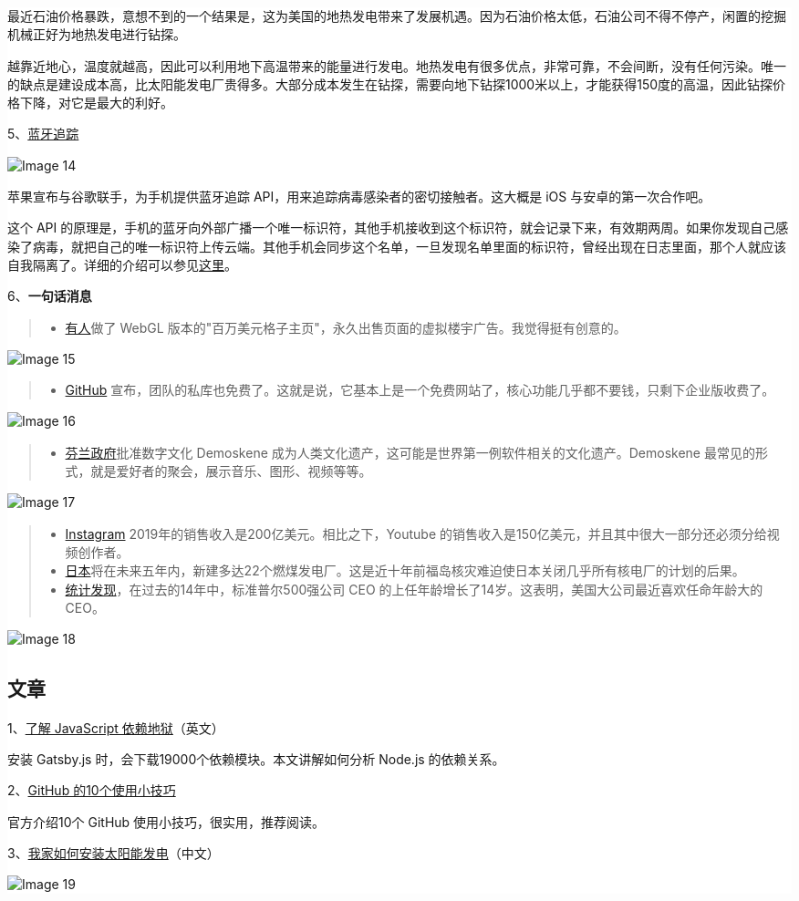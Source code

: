 最近石油价格暴跌，意想不到的一个结果是，这为美国的地热发电带来了发展机遇。因为石油价格太低，石油公司不得不停产，闲置的挖掘机械正好为地热发电进行钻探。

越靠近地心，温度就越高，因此可以利用地下高温带来的能量进行发电。地热发电有很多优点，非常可靠，不会间断，没有任何污染。唯一的缺点是建设成本高，比太阳能发电厂贵得多。大部分成本发生在钻探，需要向地下钻探1000米以上，才能获得150度的高温，因此钻探价格下降，对它是最大的利好。

5、[蓝牙追踪](https://www.apple.com/newsroom/2020/04/apple-and-google-partner-on-covid-19-contact-tracing-technology/)

![Image 14](https://www.wangbase.com/blogimg/asset/202004/bg2020041101.jpg)

苹果宣布与谷歌联手，为手机提供蓝牙追踪 API，用来追踪病毒感染者的密切接触者。这大概是 iOS 与安卓的第一次合作吧。

这个 API 的原理是，手机的蓝牙向外部广播一个唯一标识符，其他手机接收到这个标识符，就会记录下来，有效期两周。如果你发现自己感染了病毒，就把自己的唯一标识符上传云端。其他手机会同步这个名单，一旦发现名单里面的标识符，曾经出现在日志里面，那个人就应该自我隔离了。详细的介绍可以参见[这里](https://joekent.nyc/google-apple-contact-tracing)。

6、**一句话消息**

> *   [有人](https://milliondollarmetropolis.com/)做了 WebGL 版本的"百万美元格子主页"，永久出售页面的虚拟楼宇广告。我觉得挺有创意的。

![Image 15](https://www.wangbase.com/blogimg/asset/202004/bg2020041401.jpg)

> *   [GitHub](https://github.blog/2020-04-14-github-is-now-free-for-teams/) 宣布，团队的私库也免费了。这就是说，它基本上是一个免费网站了，核心功能几乎都不要钱，只剩下企业版收费了。

![Image 16](https://www.wangbase.com/blogimg/asset/202004/bg2020041407.jpg)

> *   [芬兰政府](http://demoscene-the-art-of-coding.net/2020/04/15/breakthrough-finland-accepts-demoscene-on-their-national-list-of-intangible-cultural-heritage-of-humanity/)批准数字文化 Demoskene 成为人类文化遗产，这可能是世界第一例软件相关的文化遗产。Demoskene 最常见的形式，就是爱好者的聚会，展示音乐、图形、视频等等。

![Image 17](https://www.wangbase.com/blogimg/asset/202004/bg2020041602.jpg)

> *   [Instagram](https://www.bloomberg.com/news/articles/2020-02-04/instagram-generates-more-than-a-quarter-of-facebook-s-sales) 2019年的销售收入是200亿美元。相比之下，Youtube 的销售收入是150亿美元，并且其中很大一部分还必须分给视频创作者。
> *   [日本](https://www.nytimes.com/2020/02/03/climate/japan-coal-fukushima.html)将在未来五年内，新建多达22个燃煤发电厂。这是近十年前福岛核灾难迫使日本关闭几乎所有核电厂的计划的后果。
> *   [统计发现](https://marginalrevolution.com/marginalrevolution/2020/01/ceo-ages-at-hire.html)，在过去的14年中，标准普尔500强公司 CEO 的上任年龄增长了14岁。这表明，美国大公司最近喜欢任命年龄大的 CEO。

![Image 18](https://www.wangbase.com/blogimg/asset/202001/bg2020020101.jpg)

文章
--

1、[了解 JavaScript 依赖地狱](https://blog.appsignal.com/2020/04/09/ride-down-the-javascript-dependency-hell.html)（英文）

安装 Gatsby.js 时，会下载19000个依赖模块。本文讲解如何分析 Node.js 的依赖关系。

2、[GitHub 的10个使用小技巧](https://github.blog/2020-04-09-github-protips-tips-tricks-hacks-and-secrets-from-lee-reilly/)

官方介绍10个 GitHub 使用小技巧，很实用，推荐阅读。

3、[我家如何安装太阳能发电](https://www.mobile01.com/topicdetail.php?f=360&t=6065849)（中文）

![Image 19](https://www.wangbase.com/blogimg/asset/202004/bg2020041304.jpg)
